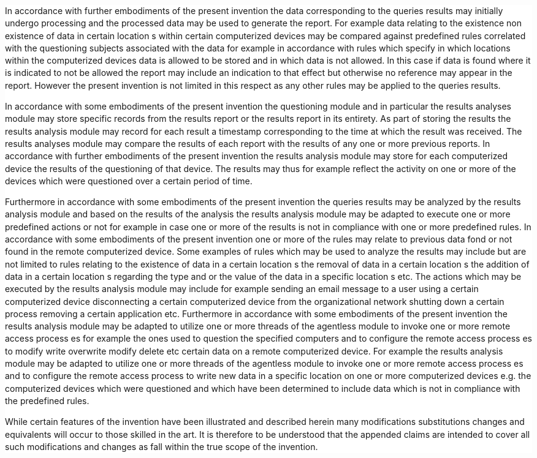 In accordance with further embodiments of the present invention the data corresponding to the queries results may initially undergo processing and the processed data may be used to generate the report. For example data relating to the existence non existence of data in certain location s within certain computerized devices may be compared against predefined rules correlated with the questioning subjects associated with the data for example in accordance with rules which specify in which locations within the computerized devices data is allowed to be stored and in which data is not allowed. In this case if data is found where it is indicated to not be allowed the report may include an indication to that effect but otherwise no reference may appear in the report. However the present invention is not limited in this respect as any other rules may be applied to the queries results.

In accordance with some embodiments of the present invention the questioning module and in particular the results analyses module may store specific records from the results report or the results report in its entirety. As part of storing the results the results analysis module may record for each result a timestamp corresponding to the time at which the result was received. The results analyses module may compare the results of each report with the results of any one or more previous reports. In accordance with further embodiments of the present invention the results analysis module may store for each computerized device the results of the questioning of that device. The results may thus for example reflect the activity on one or more of the devices which were questioned over a certain period of time.

Furthermore in accordance with some embodiments of the present invention the queries results may be analyzed by the results analysis module and based on the results of the analysis the results analysis module may be adapted to execute one or more predefined actions or not for example in case one or more of the results is not in compliance with one or more predefined rules. In accordance with some embodiments of the present invention one or more of the rules may relate to previous data fond or not found in the remote computerized device. Some examples of rules which may be used to analyze the results may include but are not limited to rules relating to the existence of data in a certain location s the removal of data in a certain location s the addition of data in a certain location s regarding the type and or the value of the data in a specific location s etc. The actions which may be executed by the results analysis module may include for example sending an email message to a user using a certain computerized device disconnecting a certain computerized device from the organizational network shutting down a certain process removing a certain application etc. Furthermore in accordance with some embodiments of the present invention the results analysis module may be adapted to utilize one or more threads of the agentless module to invoke one or more remote access process es for example the ones used to question the specified computers and to configure the remote access process es to modify write overwrite modify delete etc certain data on a remote computerized device. For example the results analysis module may be adapted to utilize one or more threads of the agentless module to invoke one or more remote access process es and to configure the remote access process to write new data in a specific location on one or more computerized devices e.g. the computerized devices which were questioned and which have been determined to include data which is not in compliance with the predefined rules.

While certain features of the invention have been illustrated and described herein many modifications substitutions changes and equivalents will occur to those skilled in the art. It is therefore to be understood that the appended claims are intended to cover all such modifications and changes as fall within the true scope of the invention.

